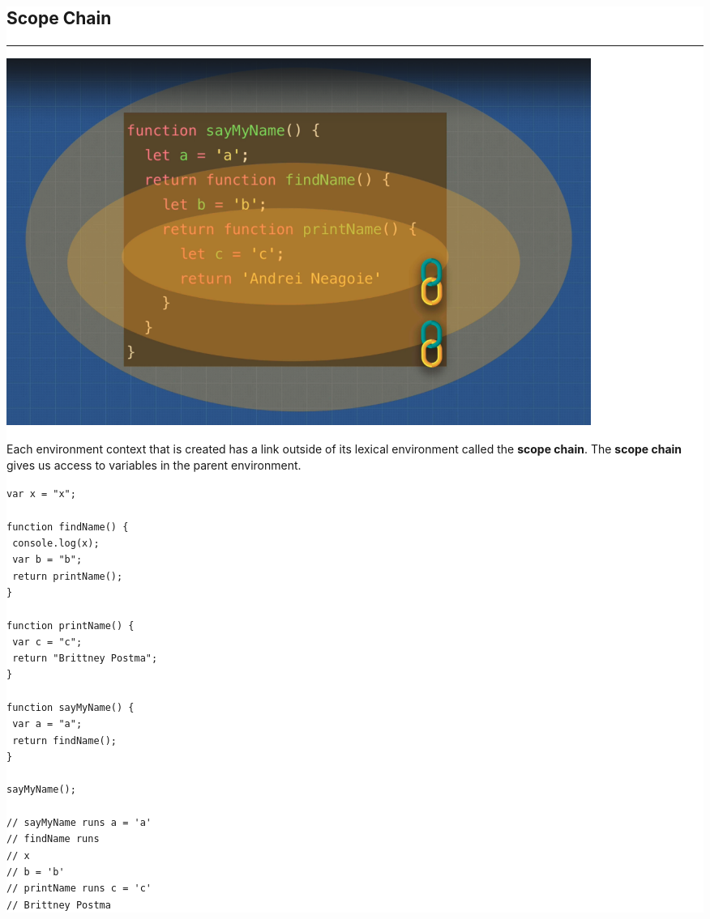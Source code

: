 ```JS
```

## Scope Chain
---

![Scope chain](./images/scope-chain.png)

Each environment context that is created has a link outside of its lexical environment called the **scope chain**. The **scope chain** gives us access to variables in the parent environment.

```JS
var x = "x"; 

function findName() { 
 console.log(x); 
 var b = "b"; 
 return printName(); 
} 

function printName() { 
 var c = "c"; 
 return "Brittney Postma"; 
} 

function sayMyName() { 
 var a = "a"; 
 return findName(); 
} 

sayMyName();

// sayMyName runs a = 'a'
// findName runs
// x
// b = 'b'
// printName runs c = 'c'
// Brittney Postma

```
